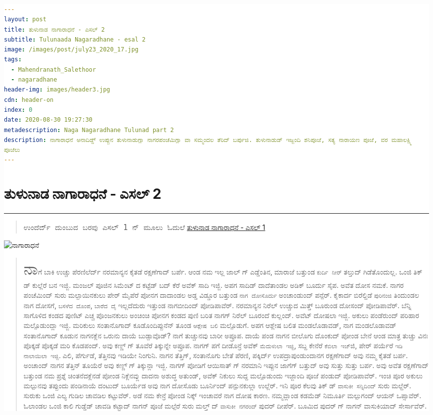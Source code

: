 ```yaml
---
layout: post
title: ತುಳುನಾಡ ನಾಗಾರಾಧನೆ - ಎಸಲ್ 2
subtitle: Tulunaada Nagaradhane - esal 2
image: /images/post/july23_2020_17.jpg
tags:
  - Mahendranath_Salethoor
  - nagaradhane
header-img: images/header3.jpg
cdn: header-on
index: 0
date: 2020-08-30 19:27:30
metadescription: Naga Nagaradhane Tulunad part 2
description: ನಾಗಾರಾಧನೆ ಅನಾದಿಡ್ದ್ ಉಪ್ಪುನ ತುಳುನಾಡುಗ್ಲಾ ನಾಗರಪಂಚೆಮಿಗ್ಲಾ ವಾ ಸಮ್ಮಂದಲ ತೆರಿದ್ ಬರ್ಪುಜಿ. ತುಳುನಾಡುಡ್ ಇಜ್ಜಂದಿ ಶನಿಪೂಜೆ, ಸತ್ಯ ನಾರಾಯಣ ಪೂಜೆ, ವರ ಮಹಾಲಕ್ಷ್ಮಿ ಪೂಜೆಲು
---
```


# ತುಳುನಾಡ ನಾಗಾರಾಧನೆ - ಎಸಲ್ 2
***
> <span style="font-size:18px;">`ಉಂದೆರ್ದ್ ದುಂಬುದ ಬರವು ಎಸಲ್ 1 ನ್ ಮೂಲು ಓದುಲೆ`</span><i class="fa fa-hand-o-right" style="font-size:18px;"></i> <a href="/2020/07/24/tulunaada-nagaradhane-esal-1/">ತುಳುನಾಡ ನಾಗಾರಾಧನೆ - ಎಸಲ್ 1</a>

![ನಾಗಾರಾಧನೆ](/images/post/july23_2020_17.jpg "ನಾಗ ಸಂತಾನ")

> <span style='font-size: xx-large;'>ನಾ</span>ಗೆ ಬಾಕಿ ಉಚ್ಚು ಪೆರಣಿಲೆರ್ದ್ ನರಮಾನ್ಯನ ಕೈತಡೆ ರಕ್ಷಣೆಗಾದ್ ಬರ್ಪೆ. ಆಂಡ ನಮ ಇಲ್ಲ ಜಾಲ್ ಗ್ ಎಡ್ಡೆಂತಿನ, ಮಾರಾಜೆ ಬತ್ತುಂಡ `ಕುರ್ದಿ ನೀರ್` ತಲ್ತುದ್ ಗಿಡೆತೊಂದುಲ್ಲ. ಒಂಜಿ ತಿಕ್ ಡ್ ಕುಲ್ಲೆರೆ ಬನ ಇಜ್ಜಿ. ಮಂಜಲ್ ಪೂಜಿನ ಸಿಮೆಂಟ್ ದ ಕಟ್ಟೆಡ್ ಬದ್ ಕೆರೆ ಅವೆಕ್ ಸಾದಿ ಇಜ್ಜಿ. ಅಪಗ ಸಾದಿಡ್ ದಾದೆತಾಂಡಲ ಅಡಿಕ್ ಬೂರ್ದು ಸೈಪ. ಅವೆತ ದೋಸ ನಮಕೆ. ನಾಗರ ಪಂಚೆಮಿಂದ್ ಸುರು ಮಲ್ಪಾಯಿನಕುಲು ಪೇರ್ ಮೈಪೆರೆ ಪೋನಗ ದಾದಾಂಡಲ ಅಡ್ಡ ವಿಡ್ಡೂರ ಬತ್ತುಂಡ `ನಾಗ ದೋಸೊರ್ದು` ಅಂಚಾಂಡುಂದ್ ಪನ್ಪೆರ್. ಕೈಕಾರ್ದ ಬಿರೆಲ್ದಿಡೆ `ಪುರಿನಂಜಿ` ತಿಂದುಂಡಲ ನಾಗ ದೋಸಗೆ, `ಬಸಳೆದ ದೊಂಪ`, `ಬಾರೆದ ದೈ` ಇಲ್ಲದೆದುರು ಇತ್ತುಂಡ ನಾಗಬೀದಿಂದ್ ಪೋಡಿಪಾವೆರ್. ನರಮಾನ್ಯನ ನಿರೆಲ್ ಉಚ್ಚುದ ಮಿತ್ತ್ ಬೂರುಂಡ ದೋಸಂದ್ ಪೋಡಿಪಾವೆರ್. ಬೆನ್ನಿ ಸಾಗೊಳಿದ ಕಂಡದ ಪುಣಿಟ್ ಎಚ್ಚ ಪೊಂಜನಕುಲು ಅಂಚಿಂಚಿ ಪೋನಗ ಕಂಡದ ಪುಣಿ ಬರಿತ ನಾಗಗ್ ನಿರೆಲ್ ಬೂರಂದೆ ಕುಲ್ಲಂದ್.  ಅವೆಟ್ ದೋಷಲಾ ಇಜ್ಜಿ. ಅಕುಲು ಪಂಡೆರುಂದ್ ಪರಿಹಾರ ಮಲ್ಪೊಡುಂದ್ಲಾ ಇಜ್ಜಿ. ಮರಿಕುಲು ಸಂತಾನೊಗಾದ್ ಕೂಡೊಂದಿಪ್ಪುನೆನ್ ತೂಂಡ `ಆಶ್ಲೇಷ ಬಲಿ` ಮಲ್ಪೊಡುಗೆ. ಅಪಗ ಆಶ್ಲೇಷ ಬಲಿತ ಮಂಡಲೊಡಾವಡ್, ನಾಗ ಮಂಡಲೊಡಾವಡ್ ಸಂತಾನೊಗಾದ್ ಕೂಡುನ ನಾಗನಕ್ಲೆನ ಒರುನು ದಾಯೆ ಬುಡ್ಪಾವೊಡ್? ನಾಗೆ ತುಚ್ಚುನವು ಬಾರೀ ಅಪ್ರೂಪ. ದಾಯೆ ಪಂಡ ನಾಗನ ಬೀಲೊಗು ದೊಂಕುದ್ ಪೋಂಡ ಬೇನೆ ಆಂಡ ಮಾತ್ರ ತುಚ್ಚು ವಿನಃ ಪೊಕ್ಕಡೆ ಪೊಕ್ಕಡೆ ಮರಿ ಕೊಡಪಂದ್. ಅವು ಕಣ್ಣ್ ಗ್ ತೂವೆರೆ ತಿಕ್ಕುನ್ನೇ ಅಪ್ರೂಪ. ನಾಗಗ್ ಪಗೆ ದೀಡೊನ್ರೆ ಅವೆಕ್ `ಮೆದುಳುಲಾ ಇಜ್ಜಿ`, ಸಬ್ದ ಕೇನೆರೆ `ಕೆಬಿಲಾ ಇಜ್`ಜಿ, ಪೇರ್ ಪರ್ಯೆರೆ `ಇಡಿ ನಾಲಾಯಿಲಾ ಇಜ್ಜಿ`. ಎಲಿ, ಪೆರ್ಗುಡೆ, ತೆತ್ತಿನವು ಇಡಿಯೇ ನಿಂಗುನಿ. ನಾಗನ ತೆತ್ತಿಗ್, ಸಂತಾನೊಗು ಬೇತೆ ಪೆರಣಿ, ಪಕ್ಕಿರ್ದ್ ಉಪದ್ರಾಪುಂಡುಂದಾನಗ ರಕ್ಷಣೆಗಾದ್ ಅವು ನಮ್ಮ ಕೈತಡೆ ಬರ್ಪ. ಅಂಚಾಂದ್ ನಾಗನ ತೆತ್ತಿನ್ ತೂಯೆರೆ ಅವು ಕಣ್ಣ್ ಗ್ ತಿಕ್ಕುನ್ಲಾ ಇಜ್ಜಿ. ನಾಗಗ್ ಪೋಡಿಗೆ ಆಯಿಸಾತ್ ಗ್ ನರಮಾನಿ ಇಪ್ಪುನ ಜಾಗೆಗ್ ಬತ್ತುದ್ ಅವು ಸುತ್ತು ಸುತ್ತು ಬರ್ಪ. ಅವು ಅವೆತ ರಕ್ಷಣೆಗಾದ್ ಬತ್ತುಂಡ ನಮ ಪ್ರಶ್ನೆ ಚಿಂತನೆದಕ್ಲೆನಡೆ ಪೋಂಡ ನಿಕ್ಲೆನವ್ಲು ದಾದನಾ ಅಶುದ್ಧ ಅತುಂಡ್, ಅವೆಕ್ ನಿಕುಲು ಸುದ್ದ ಮಲ್ಪೊಡುಂದು ಇಜ್ಜಾಂದಿ ಪೂಜೆ ಪಂಡುದ್ ಪೋಡಿಪಾವೆರ್. ಇಂಚಿ ಪೂರ ಅಕುಲು ಮಲ್ಪುನವು ತಪ್ಪುಂದು ಪಂಡಿನಾಯೆ ದಂಟುದ್ ಬೂರ್ಯೆಡ ಅವು ನಾಗ ದೋಸೊಡು ಬೂರ್ನಿಂದ್ ಪನ್ಪುನಕುಲ್ಲಾ ಉಲ್ಲೆರ್. ಇನಿ ಪೂರ ಕೆಲವು ತಿಕ್ ಡ್ `ವಾಸುಕೀ ಸನ್ನಿದಿಂದ್` ಸುರು ಮಲ್ದೆರ್. ಸುರುಕು ಒಂಜಿ ಎಲ್ಯ ಗುಡಿಲ ಚಾವಡಿಲ ಕಟ್ಟುವೆರ್. ಅಡೆ ನಮ ಕೇನ್ರೆ ಪೋಂಡ ನಿಕ್ಕ್ ಇಂಚಾವರೆ ನಾಗ ದೋಷ ಕಾರಣ. ನಮ್ಮವ್ಲಾಂಡ ಕಡಮೆಡ್ ನಿಮೂರ್ತಿ ಮಲ್ಪುಗಂದ್ ಆಯನ್ ಒಪ್ಸಾವೆರ್. ಓಲಾಂಡಲ ಒಂಜಿ ಕಾಲಿ ಗುಡ್ಡೆಡ್ ಚಾವಡಿ ಕಟ್ಟಾದ್ ನಾಗನ್ ಪೂಜೆ ಮಲ್ಪೆರೆ ಸುರು ಮಲ್ತ್ ದ್ `ವಾಸುಕೀ ನಗರಂದ್` ಪುದರ್ ದೀಪೆರ್. ಬೂಮಿದ ಪುದರ್ ಗ್ ನಾಗನ್ ವಾಸುಕಿಯಾದ್ ಸೇರ್ಸಾವೆರ್.
